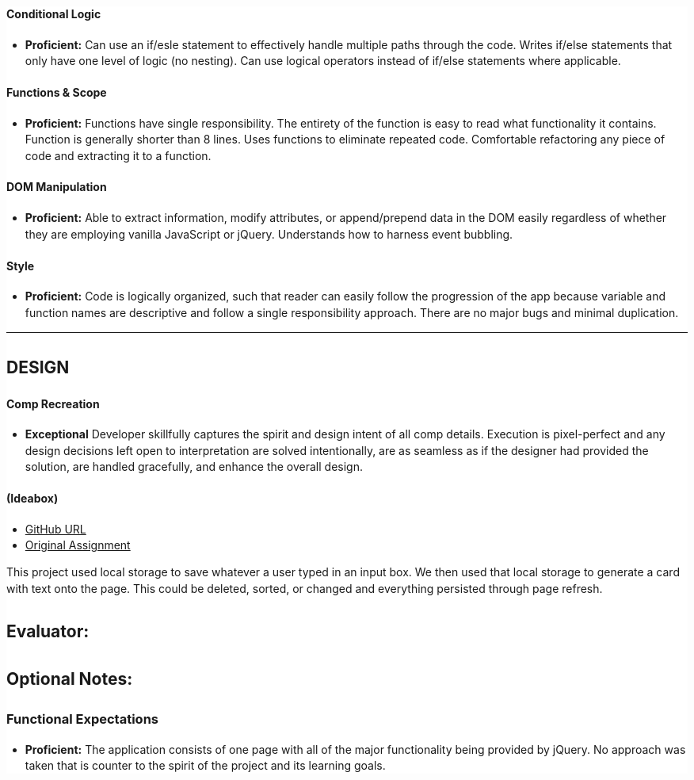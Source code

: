 #### Conditional Logic

* __Proficient:__ Can use an if/esle statement to effectively handle multiple paths through the code. Writes if/else statements that only have one level of logic (no nesting). Can use logical operators instead of if/else statements where applicable.

#### Functions & Scope

* __Proficient:__ Functions have single responsibility. The entirety of the function is easy to read what functionality it contains. Function is generally shorter than 8 lines. Uses functions to eliminate repeated code. Comfortable refactoring any piece of code and extracting it to a function.

#### DOM Manipulation

* __Proficient:__ Able to extract information, modify attributes, or append/prepend data in the DOM easily regardless of whether they are employing vanilla JavaScript or jQuery. Understands how to harness event bubbling.

#### Style

* __Proficient:__ Code is logically organized, such that reader can easily follow the progression of the app because variable and function names are descriptive and follow a single responsibility approach. There are no major bugs and minimal duplication.

------------------------------------------------------------------

## DESIGN

#### Comp Recreation

* __Exceptional__ Developer skillfully captures the spirit and design intent of all comp details. Execution is pixel-perfect and any design decisions left open to interpretation are solved intentionally, are as seamless as if the designer had provided the solution, are handled gracefully, and enhance the overall design.


#### (Ideabox)

* [GitHub URL](https://github.com/coleworsley/ideabox)
* [Original Assignment](http://frontend.turing.io/projects/ideabox.html)

This project used local storage to save whatever a user typed in an input box. We then used that local storage to generate a card with text onto the page. This could be deleted, sorted, or changed and everything persisted through page refresh.

## Evaluator:

## Optional Notes:

### Functional Expectations

* __Proficient:__ The application consists of one page with all of the major functionality being provided by jQuery. No approach was taken that is counter to the spirit of the project and its learning goals.

